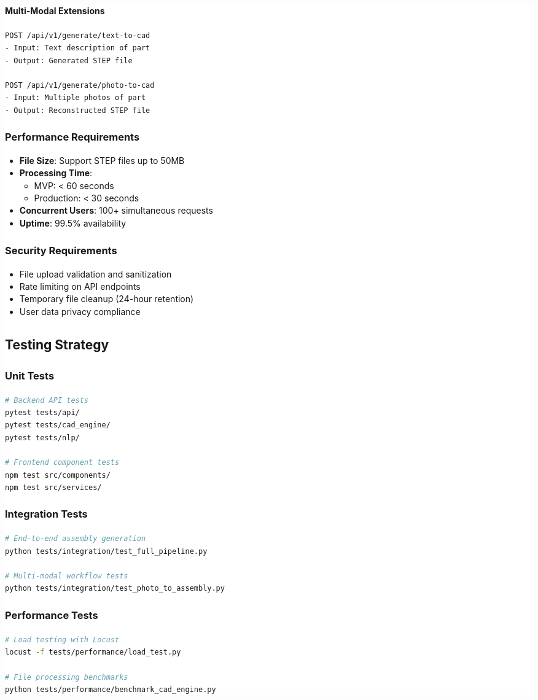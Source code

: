 
#### Multi-Modal Extensions
```
POST /api/v1/generate/text-to-cad
- Input: Text description of part
- Output: Generated STEP file

POST /api/v1/generate/photo-to-cad
- Input: Multiple photos of part
- Output: Reconstructed STEP file
```

### Performance Requirements
- **File Size**: Support STEP files up to 50MB
- **Processing Time**: 
  - MVP: < 60 seconds
  - Production: < 30 seconds
- **Concurrent Users**: 100+ simultaneous requests
- **Uptime**: 99.5% availability

### Security Requirements
- File upload validation and sanitization
- Rate limiting on API endpoints
- Temporary file cleanup (24-hour retention)
- User data privacy compliance

## Testing Strategy

### Unit Tests
```bash
# Backend API tests
pytest tests/api/
pytest tests/cad_engine/
pytest tests/nlp/

# Frontend component tests  
npm test src/components/
npm test src/services/
```

### Integration Tests
```bash
# End-to-end assembly generation
python tests/integration/test_full_pipeline.py

# Multi-modal workflow tests
python tests/integration/test_photo_to_assembly.py
```

### Performance Tests
```bash
# Load testing with Locust
locust -f tests/performance/load_test.py

# File processing benchmarks
python tests/performance/benchmark_cad_engine.py
```
